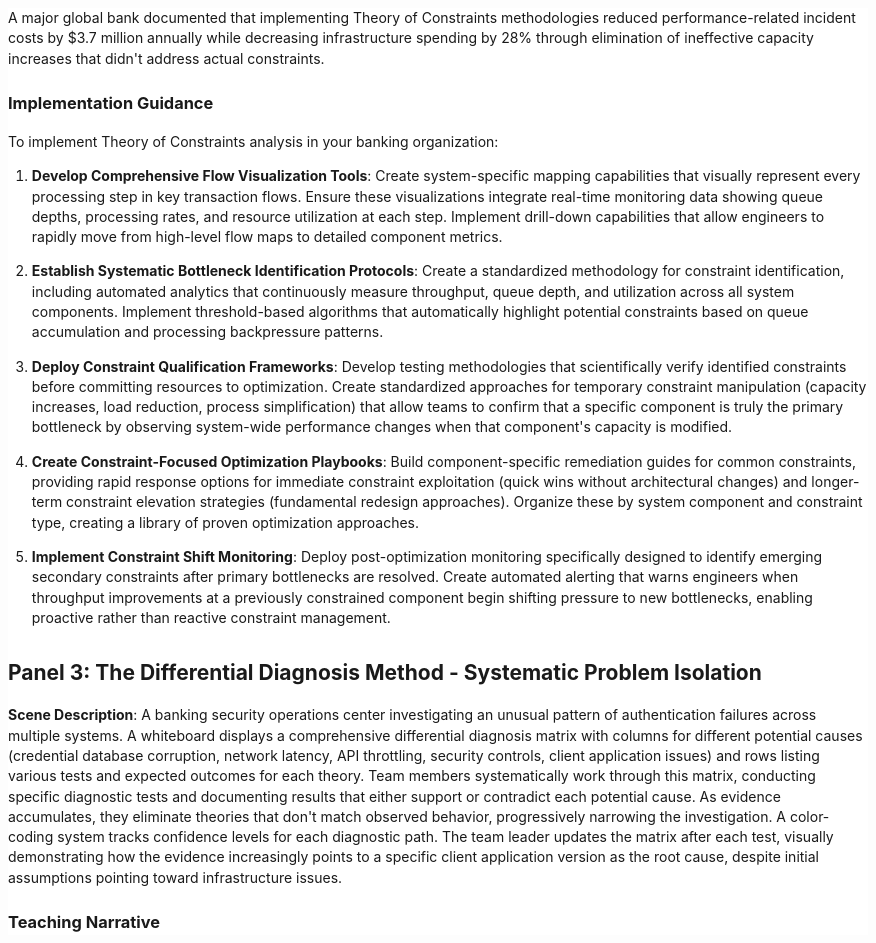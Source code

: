 A major global bank documented that implementing Theory of Constraints methodologies reduced performance-related incident costs by $3.7 million annually while decreasing infrastructure spending by 28% through elimination of ineffective capacity increases that didn't address actual constraints.

### Implementation Guidance

To implement Theory of Constraints analysis in your banking organization:

1. **Develop Comprehensive Flow Visualization Tools**: Create system-specific mapping capabilities that visually represent every processing step in key transaction flows. Ensure these visualizations integrate real-time monitoring data showing queue depths, processing rates, and resource utilization at each step. Implement drill-down capabilities that allow engineers to rapidly move from high-level flow maps to detailed component metrics.

2. **Establish Systematic Bottleneck Identification Protocols**: Create a standardized methodology for constraint identification, including automated analytics that continuously measure throughput, queue depth, and utilization across all system components. Implement threshold-based algorithms that automatically highlight potential constraints based on queue accumulation and processing backpressure patterns.

3. **Deploy Constraint Qualification Frameworks**: Develop testing methodologies that scientifically verify identified constraints before committing resources to optimization. Create standardized approaches for temporary constraint manipulation (capacity increases, load reduction, process simplification) that allow teams to confirm that a specific component is truly the primary bottleneck by observing system-wide performance changes when that component's capacity is modified.

4. **Create Constraint-Focused Optimization Playbooks**: Build component-specific remediation guides for common constraints, providing rapid response options for immediate constraint exploitation (quick wins without architectural changes) and longer-term constraint elevation strategies (fundamental redesign approaches). Organize these by system component and constraint type, creating a library of proven optimization approaches.

5. **Implement Constraint Shift Monitoring**: Deploy post-optimization monitoring specifically designed to identify emerging secondary constraints after primary bottlenecks are resolved. Create automated alerting that warns engineers when throughput improvements at a previously constrained component begin shifting pressure to new bottlenecks, enabling proactive rather than reactive constraint management.

## Panel 3: The Differential Diagnosis Method - Systematic Problem Isolation

**Scene Description**: A banking security operations center investigating an unusual pattern of authentication failures across multiple systems. A whiteboard displays a comprehensive differential diagnosis matrix with columns for different potential causes (credential database corruption, network latency, API throttling, security controls, client application issues) and rows listing various tests and expected outcomes for each theory. Team members systematically work through this matrix, conducting specific diagnostic tests and documenting results that either support or contradict each potential cause. As evidence accumulates, they eliminate theories that don't match observed behavior, progressively narrowing the investigation. A color-coding system tracks confidence levels for each diagnostic path. The team leader updates the matrix after each test, visually demonstrating how the evidence increasingly points to a specific client application version as the root cause, despite initial assumptions pointing toward infrastructure issues.

### Teaching Narrative
